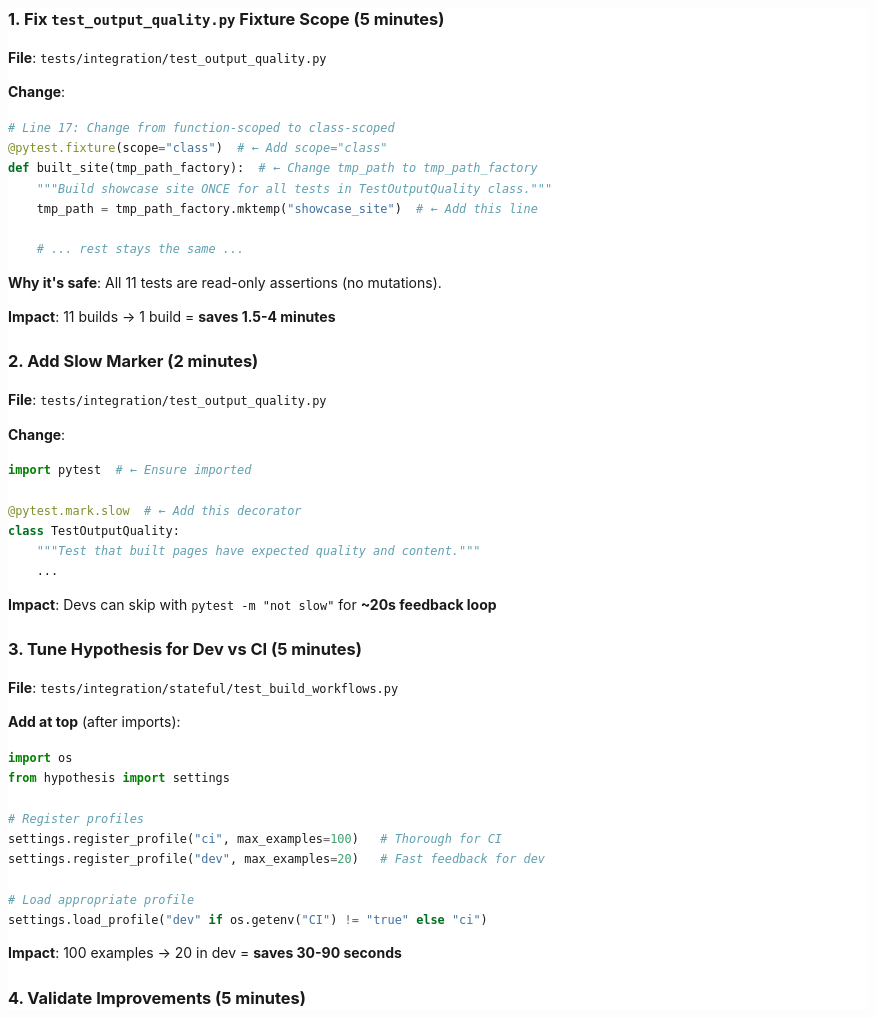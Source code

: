 ### 1. Fix `test_output_quality.py` Fixture Scope (5 minutes)

**File**: `tests/integration/test_output_quality.py`

**Change**:
```python
# Line 17: Change from function-scoped to class-scoped
@pytest.fixture(scope="class")  # ← Add scope="class"
def built_site(tmp_path_factory):  # ← Change tmp_path to tmp_path_factory
    """Build showcase site ONCE for all tests in TestOutputQuality class."""
    tmp_path = tmp_path_factory.mktemp("showcase_site")  # ← Add this line

    # ... rest stays the same ...
```

**Why it's safe**: All 11 tests are read-only assertions (no mutations).

**Impact**: 11 builds → 1 build = **saves 1.5-4 minutes**

### 2. Add Slow Marker (2 minutes)

**File**: `tests/integration/test_output_quality.py`

**Change**:
```python
import pytest  # ← Ensure imported

@pytest.mark.slow  # ← Add this decorator
class TestOutputQuality:
    """Test that built pages have expected quality and content."""
    ...
```

**Impact**: Devs can skip with `pytest -m "not slow"` for **~20s feedback loop**

### 3. Tune Hypothesis for Dev vs CI (5 minutes)

**File**: `tests/integration/stateful/test_build_workflows.py`

**Add at top** (after imports):
```python
import os
from hypothesis import settings

# Register profiles
settings.register_profile("ci", max_examples=100)   # Thorough for CI
settings.register_profile("dev", max_examples=20)   # Fast feedback for dev

# Load appropriate profile
settings.load_profile("dev" if os.getenv("CI") != "true" else "ci")
```

**Impact**: 100 examples → 20 in dev = **saves 30-90 seconds**

### 4. Validate Improvements (5 minutes)
